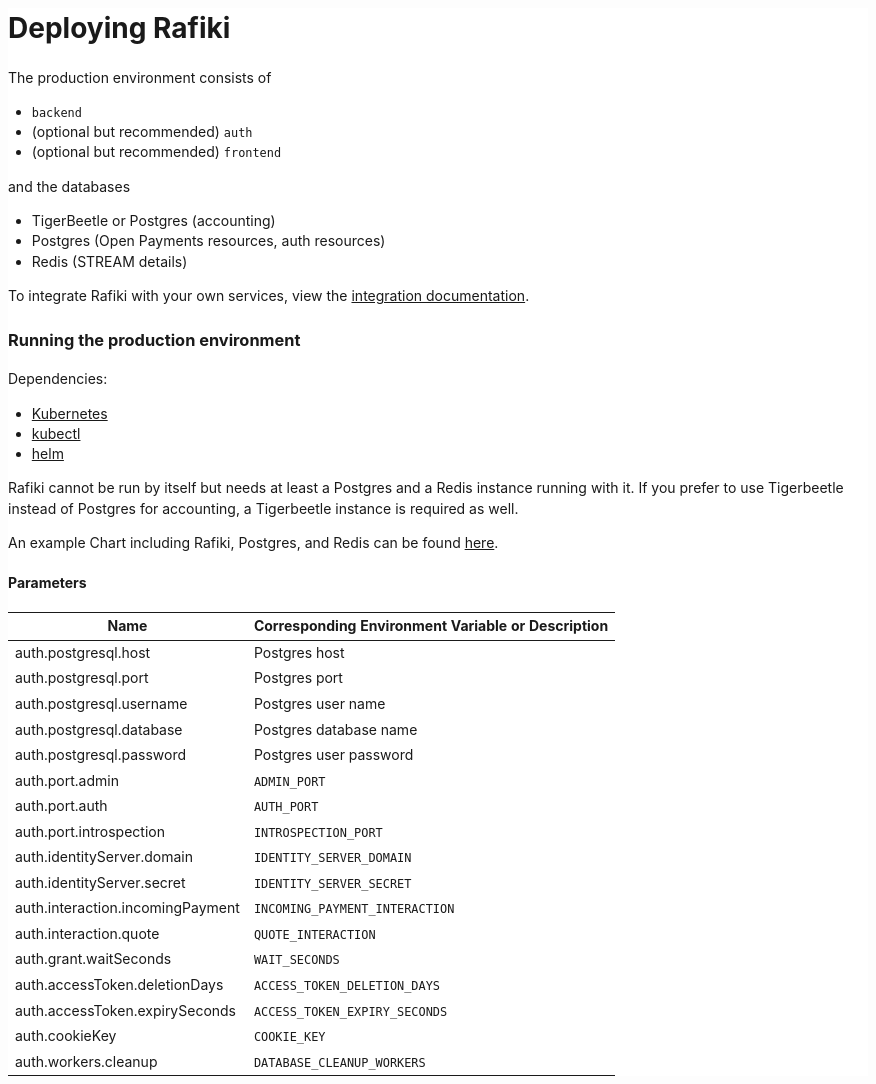# Deploying Rafiki

The production environment consists of

- `backend`
- (optional but recommended) `auth`
- (optional but recommended) `frontend`

and the databases

- TigerBeetle or Postgres (accounting)
- Postgres (Open Payments resources, auth resources)
- Redis (STREAM details)

To integrate Rafiki with your own services, view the [integration documentation](./integration.md).

### Running the production environment

Dependencies:

- [Kubernetes](https://kubernetes.io/releases/download/)
- [kubectl](https://kubernetes.io/docs/tasks/tools/#kubectl)
- [helm](https://helm.sh/docs/intro/install/)

Rafiki cannot be run by itself but needs at least a Postgres and a Redis instance running with it. If you prefer to use Tigerbeetle instead of Postgres for accounting, a Tigerbeetle instance is required as well.

An example Chart including Rafiki, Postgres, and Redis can be found [here](../infrastructure/helm/rafiki-example/).





#### Parameters

| Name                                    | Corresponding Environment Variable or Description |
| --------------------------------------- | ------------------------------------------------- |
| auth.postgresql.host                    | Postgres host                                     |
| auth.postgresql.port                    | Postgres port                                     |
| auth.postgresql.username                | Postgres user name                                |
| auth.postgresql.database                | Postgres database name                            |
| auth.postgresql.password                | Postgres user password                            |
| auth.port.admin                         | `ADMIN_PORT`                                      |
| auth.port.auth                          | `AUTH_PORT`                                       |
| auth.port.introspection                 | `INTROSPECTION_PORT`                              |
| auth.identityServer.domain              | `IDENTITY_SERVER_DOMAIN`                          |
| auth.identityServer.secret              | `IDENTITY_SERVER_SECRET`                          |
| auth.interaction.incomingPayment        | `INCOMING_PAYMENT_INTERACTION`                    |
| auth.interaction.quote                  | `QUOTE_INTERACTION`                               |
| auth.grant.waitSeconds                  | `WAIT_SECONDS`                                    |
| auth.accessToken.deletionDays           | `ACCESS_TOKEN_DELETION_DAYS`                      |
| auth.accessToken.expirySeconds          | `ACCESS_TOKEN_EXPIRY_SECONDS`                     |
| auth.cookieKey                          | `COOKIE_KEY`                                      |
| auth.workers.cleanup                    | `DATABASE_CLEANUP_WORKERS`                        |
